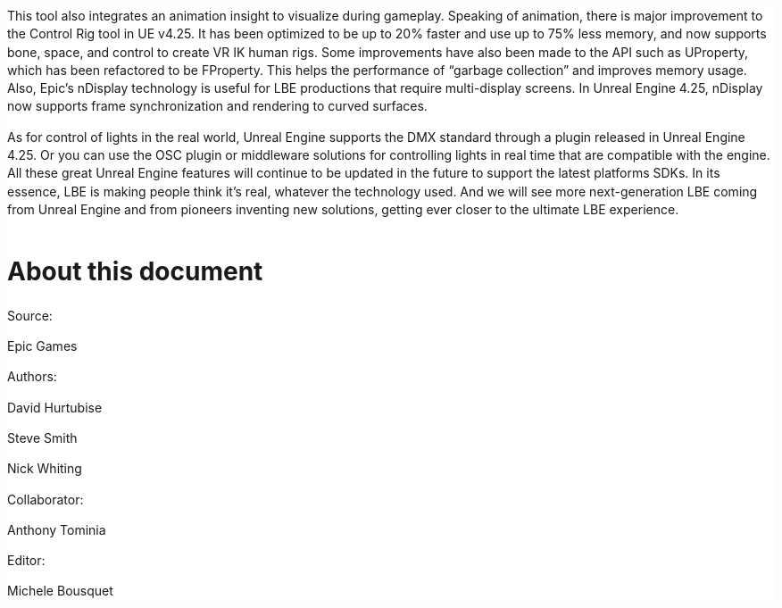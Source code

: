 This tool also integrates an animation insight to visualize during gameplay.
Speaking of animation, there is major improvement to the Control Rig tool in UE v4.25. It has been optimized to be up to 20% faster and use up to 75% less memory, and now supports bone, space, and control to create VR IK human rigs.
Some improvements have also been made to the API such as UProperty, which has been refactored to be FProperty. This helps the performance of “garbage collection” and improves memory usage.
Also, Epic’s nDisplay technology is useful for LBE productions that require multi-display screens. In Unreal Engine 4.25, nDisplay now supports frame synchronization and rendering to curved surfaces. 

As for control of lights in the real world, Unreal Engine supports the DMX standard through a plugin released in Unreal Engine 4.25. Or you can use the OSC plugin or middleware solutions for controlling lights in real time that are compatible with the engine. 
All these great Unreal Engine features will continue to be updated in the future to support the latest platforms SDKs. 
In its essence, LBE is making people think it’s real, whatever the technology used. And we will see more next-generation LBE coming from Unreal Engine and from pioneers inventing new solutions, getting ever closer to the ultimate LBE experience. 

# About this document

Source: 

Epic Games


Authors:

David Hurtubise

Steve Smith

Nick Whiting


Collaborator:

Anthony Tominia


Editor:

Michele Bousquet

